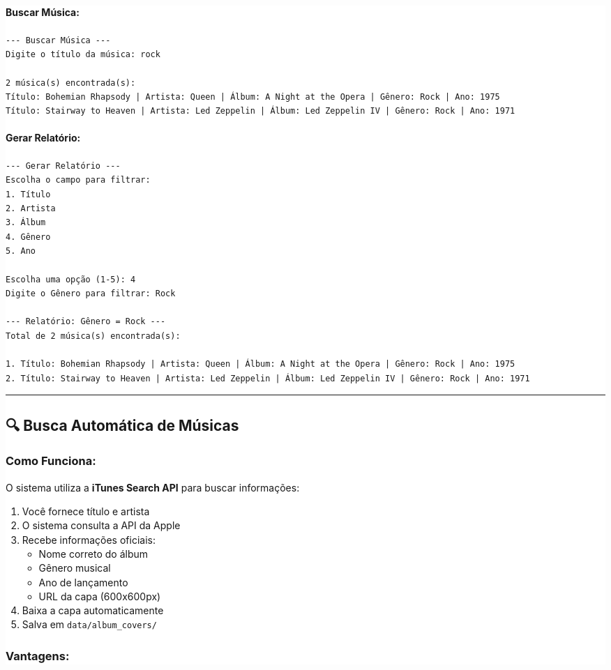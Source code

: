 #### Buscar Música:
```
--- Buscar Música ---
Digite o título da música: rock

2 música(s) encontrada(s):
Título: Bohemian Rhapsody | Artista: Queen | Álbum: A Night at the Opera | Gênero: Rock | Ano: 1975
Título: Stairway to Heaven | Artista: Led Zeppelin | Álbum: Led Zeppelin IV | Gênero: Rock | Ano: 1971
```

#### Gerar Relatório:
```
--- Gerar Relatório ---
Escolha o campo para filtrar:
1. Título
2. Artista
3. Álbum
4. Gênero
5. Ano

Escolha uma opção (1-5): 4
Digite o Gênero para filtrar: Rock

--- Relatório: Gênero = Rock ---
Total de 2 música(s) encontrada(s):

1. Título: Bohemian Rhapsody | Artista: Queen | Álbum: A Night at the Opera | Gênero: Rock | Ano: 1975
2. Título: Stairway to Heaven | Artista: Led Zeppelin | Álbum: Led Zeppelin IV | Gênero: Rock | Ano: 1971
```

---

## 🔍 Busca Automática de Músicas

### Como Funciona:

O sistema utiliza a **iTunes Search API** para buscar informações:

1. Você fornece título e artista
2. O sistema consulta a API da Apple
3. Recebe informações oficiais:
   - Nome correto do álbum
   - Gênero musical
   - Ano de lançamento
   - URL da capa (600x600px)
4. Baixa a capa automaticamente
5. Salva em `data/album_covers/`

### Vantagens:
